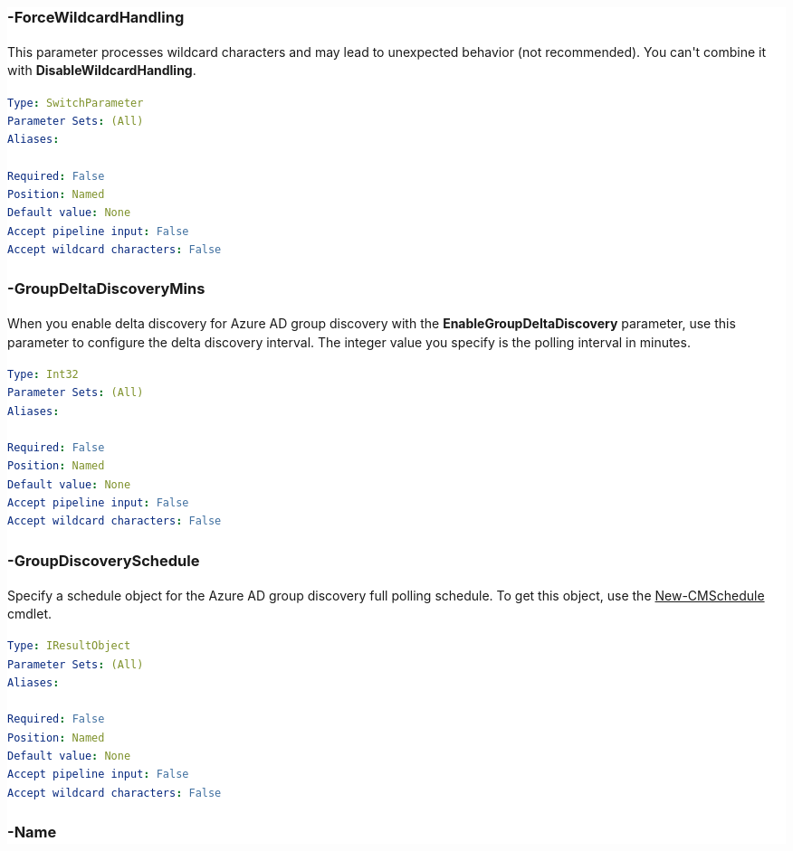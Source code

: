### -ForceWildcardHandling

This parameter processes wildcard characters and may lead to unexpected behavior (not recommended). You can't combine it with **DisableWildcardHandling**.

```yaml
Type: SwitchParameter
Parameter Sets: (All)
Aliases:

Required: False
Position: Named
Default value: None
Accept pipeline input: False
Accept wildcard characters: False
```

### -GroupDeltaDiscoveryMins

When you enable delta discovery for Azure AD group discovery with the **EnableGroupDeltaDiscovery** parameter, use this parameter to configure the delta discovery interval. The integer value you specify is the polling interval in minutes.

```yaml
Type: Int32
Parameter Sets: (All)
Aliases:

Required: False
Position: Named
Default value: None
Accept pipeline input: False
Accept wildcard characters: False
```

### -GroupDiscoverySchedule

Specify a schedule object for the Azure AD group discovery full polling schedule. To get this object, use the [New-CMSchedule](New-CMSchedule.md) cmdlet.

```yaml
Type: IResultObject
Parameter Sets: (All)
Aliases:

Required: False
Position: Named
Default value: None
Accept pipeline input: False
Accept wildcard characters: False
```

### -Name
